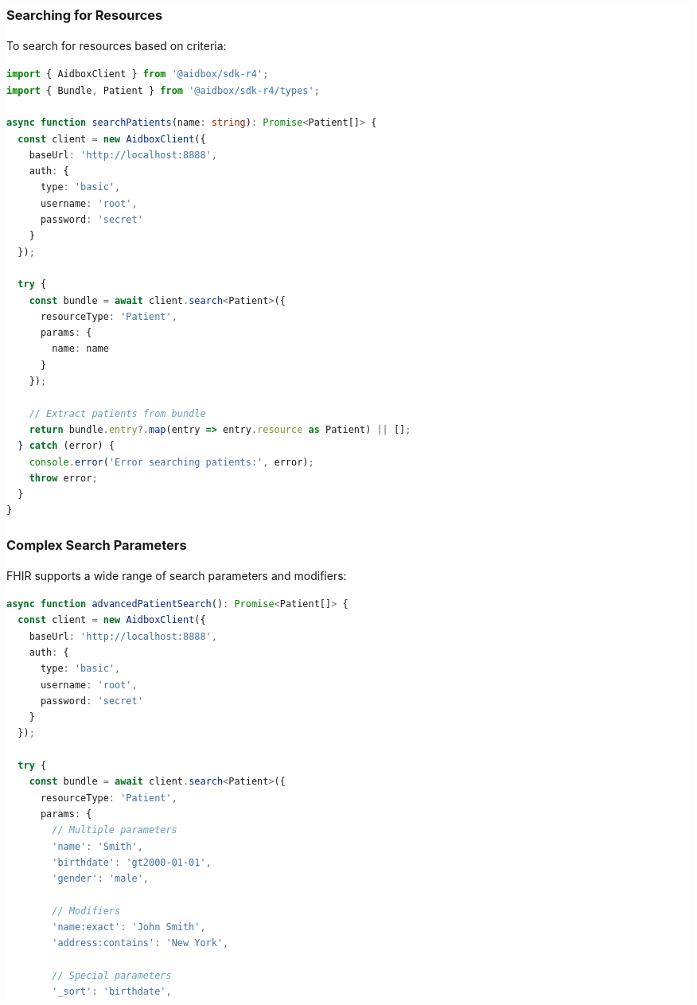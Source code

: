 ### Searching for Resources

To search for resources based on criteria:

```typescript
import { AidboxClient } from '@aidbox/sdk-r4';
import { Bundle, Patient } from '@aidbox/sdk-r4/types';

async function searchPatients(name: string): Promise<Patient[]> {
  const client = new AidboxClient({
    baseUrl: 'http://localhost:8888',
    auth: {
      type: 'basic',
      username: 'root',
      password: 'secret'
    }
  });

  try {
    const bundle = await client.search<Patient>({
      resourceType: 'Patient',
      params: {
        name: name
      }
    });

    // Extract patients from bundle
    return bundle.entry?.map(entry => entry.resource as Patient) || [];
  } catch (error) {
    console.error('Error searching patients:', error);
    throw error;
  }
}
```

### Complex Search Parameters

FHIR supports a wide range of search parameters and modifiers:

```typescript
async function advancedPatientSearch(): Promise<Patient[]> {
  const client = new AidboxClient({
    baseUrl: 'http://localhost:8888',
    auth: {
      type: 'basic',
      username: 'root',
      password: 'secret'
    }
  });

  try {
    const bundle = await client.search<Patient>({
      resourceType: 'Patient',
      params: {
        // Multiple parameters
        'name': 'Smith',
        'birthdate': 'gt2000-01-01',
        'gender': 'male',
        
        // Modifiers
        'name:exact': 'John Smith',
        'address:contains': 'New York',
        
        // Special parameters
        '_sort': 'birthdate',
```